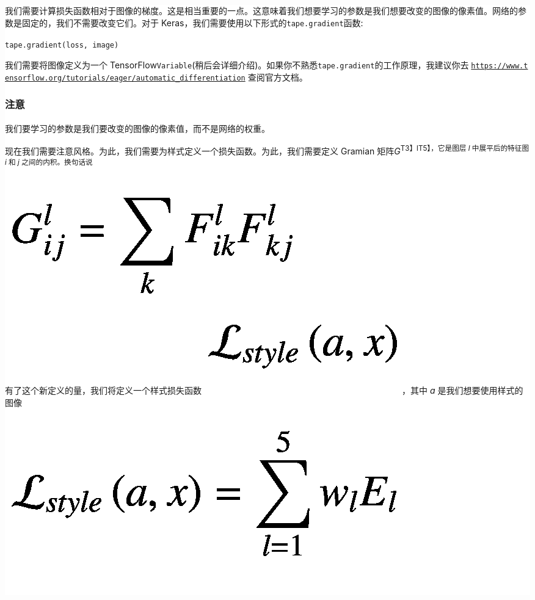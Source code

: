 我们需要计算损失函数相对于图像的梯度。这是相当重要的一点。这意味着我们想要学习的参数是我们想要改变的图像的像素值。网络的参数是固定的，我们不需要改变它们。对于 Keras，我们需要使用以下形式的`tape.gradient`函数:

```py
tape.gradient(loss, image)

```

我们需要将图像定义为一个 TensorFlow`Variable`(稍后会详细介绍)。如果你不熟悉`tape.gradient`的工作原理，我建议你去 [`https://www.tensorflow.org/tutorials/eager/automatic_differentiation`](https://www.tensorflow.org/tutorials/eager/automatic_differentiation) 查阅官方文档。

### 注意

我们要学习的参数是我们要改变的图像的像素值，而不是网络的权重。

现在我们需要注意风格。为此，我们需要为样式定义一个损失函数。为此，我们需要定义 Gramian 矩阵*G*<sup>T3】lT5】，它是图层 *l* 中展平后的特征图 *i* 和 *j* 之间的内积。换句话说</sup>

![$$ {G}_{ij}^l=\sum \limits_k{F}_{ik}^l{F}_{kj}^l $$](img/470317_1_En_5_Chapter_TeX_Equab.png)

有了这个新定义的量，我们将定义一个样式损失函数![$$ {\mathcal{L}}_{style}\left(a,x\right) $$](img/470317_1_En_5_Chapter_TeX_IEq14.png)，其中 *a* 是我们想要使用样式的图像

![$$ {\mathcal{L}}_{style}\left(a,x\right)=\sum \limits_{l=1}^5{w}_l{E}_l $$](img/470317_1_En_5_Chapter_TeX_Equac.png)

